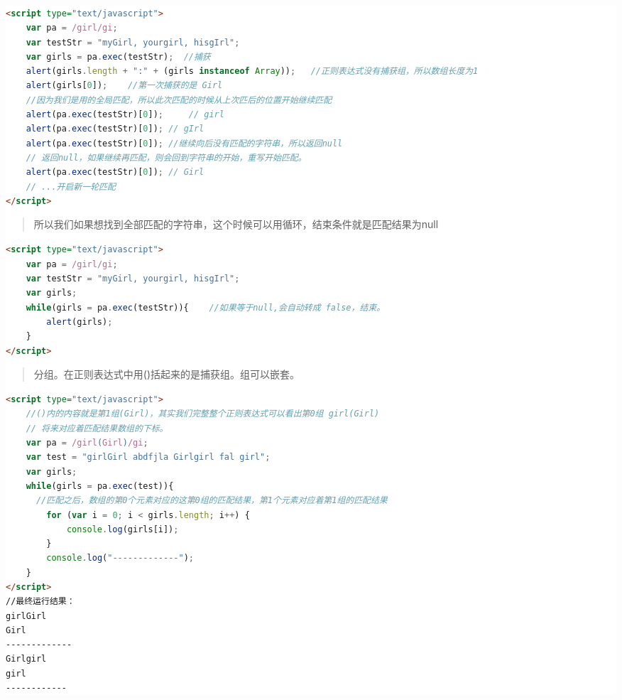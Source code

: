 ```html
<script type="text/javascript">
	var pa = /girl/gi;
	var testStr = "myGirl, yourgirl, hisgIrl";
	var girls = pa.exec(testStr);  //捕获
	alert(girls.length + ":" + (girls instanceof Array));	//正则表达式没有捕获组，所以数组长度为1
	alert(girls[0]);	//第一次捕获的是 Girl
  	//因为我们是用的全局匹配，所以此次匹配的时候从上次匹后的位置开始继续匹配
	alert(pa.exec(testStr)[0]);		// girl
	alert(pa.exec(testStr)[0]);	// gIrl
	alert(pa.exec(testStr)[0]); //继续向后没有匹配的字符串，所以返回null
  	// 返回null，如果继续再匹配，则会回到字符串的开始，重写开始匹配。
	alert(pa.exec(testStr)[0]);	// Girl
  	// ...开启新一轮匹配
</script>
```

> 所以我们如果想找到全部匹配的字符串，这个时候可以用循环，结束条件就是匹配结果为null

```html
<script type="text/javascript">
	var pa = /girl/gi;
	var testStr = "myGirl, yourgirl, hisgIrl";
	var girls;
	while(girls = pa.exec(testStr)){	//如果等于null,会自动转成 false，结束。
		alert(girls);
	}
</script>
```

> 分组。在正则表达式中用()括起来的是捕获组。组可以嵌套。

```html
<script type="text/javascript">
  	//()内的内容就是第1组(Girl)，其实我们完整整个正则表达式可以看出第0组 girl(Girl)
  	// 将来对应着匹配结果数组的下标。  
	var pa = /girl(Girl)/gi;	
	var test = "girlGirl abdfjla Girlgirl fal girl";
	var girls;
	while(girls = pa.exec(test)){
      //匹配之后，数组的第0个元素对应的这第0组的匹配结果，第1个元素对应着第1组的匹配结果
		for (var i = 0; i < girls.length; i++) {
			console.log(girls[i]);
		}
		console.log("-------------");
	}
</script>
//最终运行结果：
girlGirl
Girl
-------------
Girlgirl
girl
------------
```
